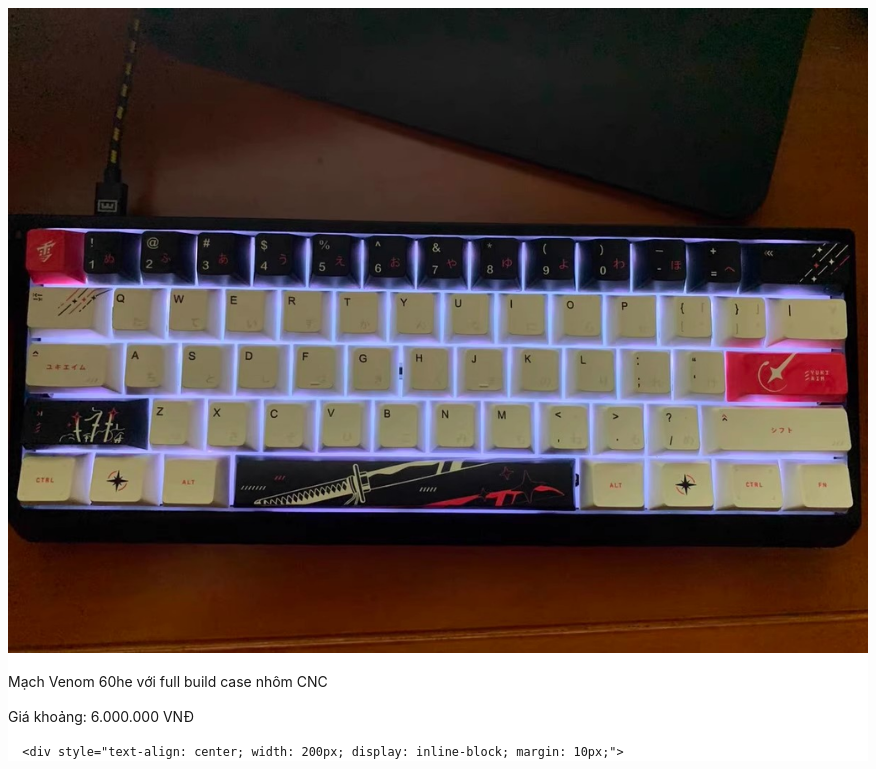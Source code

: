   <img src="phim.jpg" alt="Keyboard" style="width: 100%; height: auto;">
  <p> Mạch Venom 60he với full build case nhôm CNC</p>
  <p>Giá khoảng: 6.000.000 VNĐ</p>
</div>

      <div style="text-align: center; width: 200px; display: inline-block; margin: 10px;">